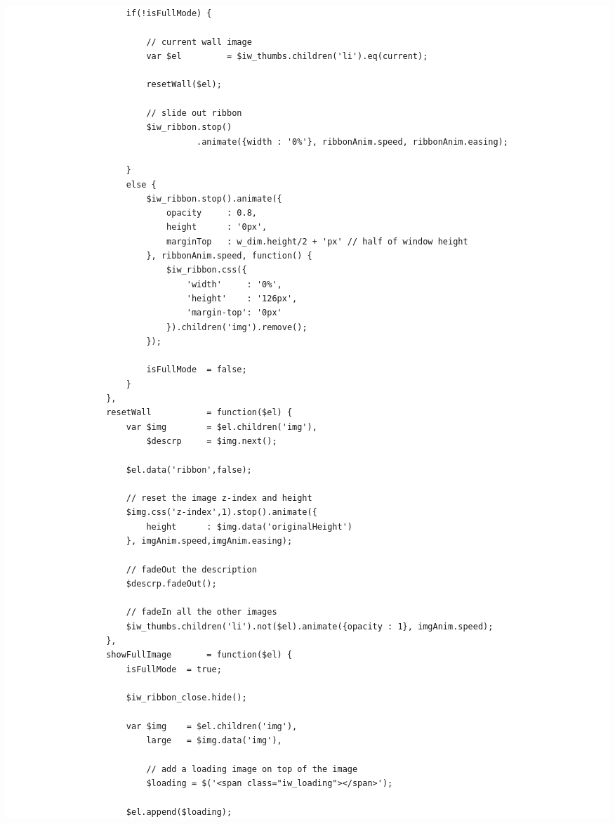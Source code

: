 							if(!isFullMode) {
							
								// current wall image
								var $el	 		= $iw_thumbs.children('li').eq(current);
								
								resetWall($el);
								
								// slide out ribbon
								$iw_ribbon.stop()
										  .animate({width : '0%'}, ribbonAnim.speed, ribbonAnim.easing); 
									  
							}
							else {
								$iw_ribbon.stop().animate({
									opacity		: 0.8,
									height 		: '0px',
									marginTop	: w_dim.height/2 + 'px' // half of window height
								}, ribbonAnim.speed, function() {
									$iw_ribbon.css({
										'width'		: '0%',
										'height'	: '126px',
										'margin-top': '0px'
									}).children('img').remove();
								});
								
								isFullMode	= false;
							}
						},
						resetWall			= function($el) {
							var $img		= $el.children('img'),
								$descrp		= $img.next();
								
							$el.data('ribbon',false);
							
							// reset the image z-index and height
							$img.css('z-index',1).stop().animate({
								height 		: $img.data('originalHeight')
							}, imgAnim.speed,imgAnim.easing);
							
							// fadeOut the description
							$descrp.fadeOut();

							// fadeIn all the other images
							$iw_thumbs.children('li').not($el).animate({opacity : 1}, imgAnim.speed);								
						},
						showFullImage		= function($el) {
							isFullMode	= true;
							
							$iw_ribbon_close.hide();
							
							var	$img	= $el.children('img'),
								large	= $img.data('img'),
							
								// add a loading image on top of the image
								$loading = $('<span class="iw_loading"></span>');
							
							$el.append($loading);
							